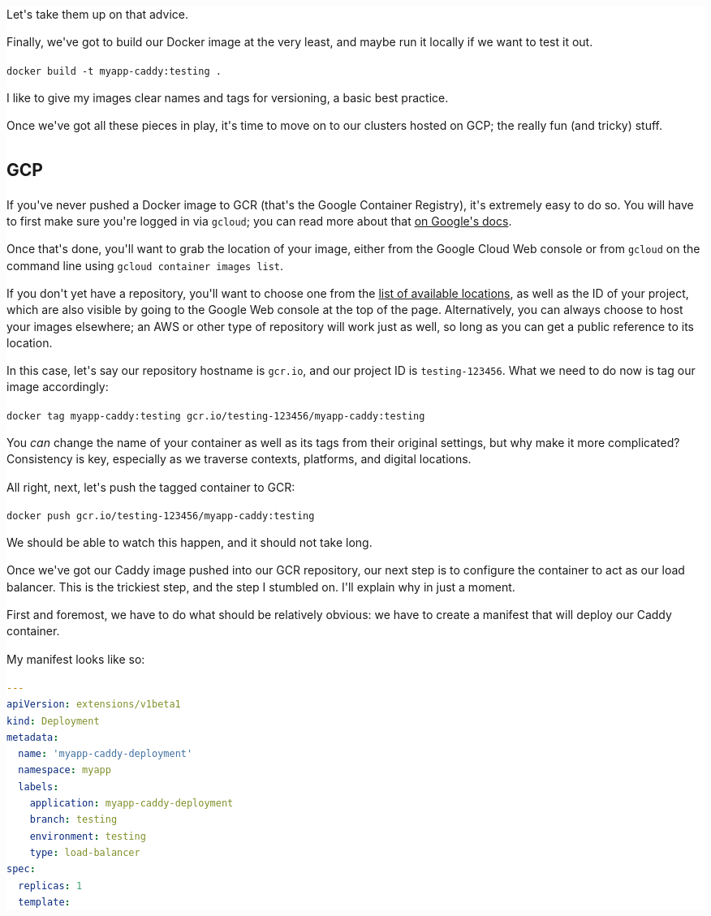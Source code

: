 Let's take them up on that advice.

Finally, we've got to build our Docker image at the very least, and maybe run it locally if we want to test it out.

```docker
docker build -t myapp-caddy:testing .
```

I like to give my images clear names and tags for versioning, a basic best practice.

Once we've got all these pieces in play, it's time to move on to our clusters hosted on GCP; the really fun (and tricky) stuff.

## GCP

If you've never pushed a Docker image to GCR (that's the Google Container Registry), it's extremely easy to do so. You will have to first make sure you're logged in via `gcloud`; you can read more about that [on Google's docs](https://cloud.google.com/sdk/gcloud/reference/auth/login).

Once that's done, you'll want to grab the location of your image, either from the Google Cloud Web console or from `gcloud` on the command line using `gcloud container images list`.

If you don't yet have a repository, you'll want to choose one from the [list of available locations](https://cloud.google.com/container-registry/docs/overview), as well as the ID of your project, which are also visible by going to the Google Web console at the top of the page. Alternatively, you can always choose to host your images elsewhere; an AWS or other type of repository will work just as well, so long as you can get a public reference to its location.

In this case, let's say our repository hostname is `gcr.io`, and our project ID is `testing-123456`. What we need to do now is tag our image accordingly:

```docker
docker tag myapp-caddy:testing gcr.io/testing-123456/myapp-caddy:testing
```

You _can_ change the name of your container as well as its tags from their original settings, but why make it more complicated? Consistency is key, especially as we traverse contexts, platforms, and digital locations.

All right, next, let's push the tagged container to GCR:

```docker
docker push gcr.io/testing-123456/myapp-caddy:testing
```

We should be able to watch this happen, and it should not take long.

Once we've got our Caddy image pushed into our GCR repository, our next step is to configure the container to act as our load balancer. This is the trickiest step, and the step I stumbled on. I'll explain why in just a moment.

First and foremost, we have to do what should be relatively obvious: we have to create a manifest that will deploy our Caddy container.

My manifest looks like so:

```yaml
---
apiVersion: extensions/v1beta1
kind: Deployment
metadata:
  name: 'myapp-caddy-deployment'
  namespace: myapp
  labels:
    application: myapp-caddy-deployment
    branch: testing
    environment: testing
    type: load-balancer
spec:
  replicas: 1
  template:
```